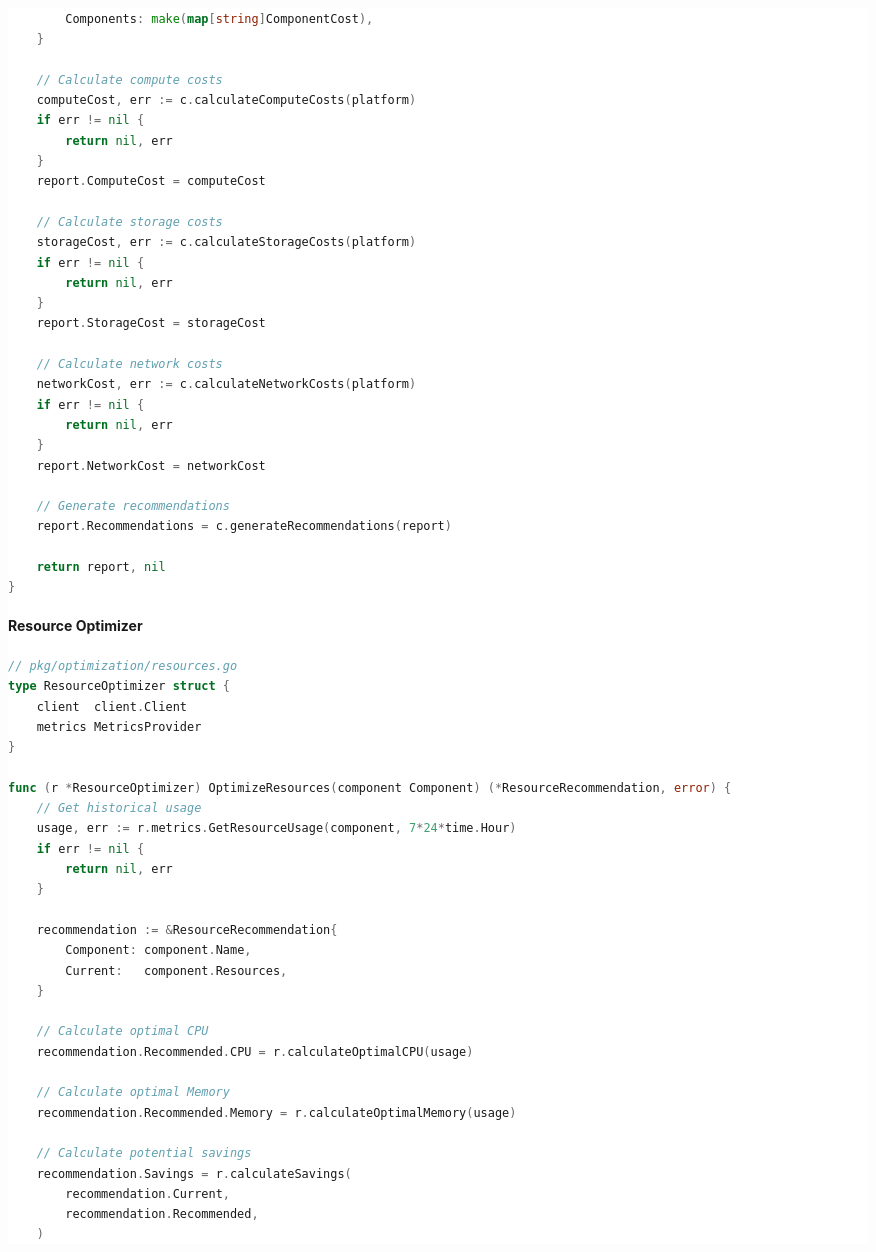 ```go
        Components: make(map[string]ComponentCost),
    }
    
    // Calculate compute costs
    computeCost, err := c.calculateComputeCosts(platform)
    if err != nil {
        return nil, err
    }
    report.ComputeCost = computeCost
    
    // Calculate storage costs
    storageCost, err := c.calculateStorageCosts(platform)
    if err != nil {
        return nil, err
    }
    report.StorageCost = storageCost
    
    // Calculate network costs
    networkCost, err := c.calculateNetworkCosts(platform)
    if err != nil {
        return nil, err
    }
    report.NetworkCost = networkCost
    
    // Generate recommendations
    report.Recommendations = c.generateRecommendations(report)
    
    return report, nil
}
```

#### Resource Optimizer
```go
// pkg/optimization/resources.go
type ResourceOptimizer struct {
    client  client.Client
    metrics MetricsProvider
}

func (r *ResourceOptimizer) OptimizeResources(component Component) (*ResourceRecommendation, error) {
    // Get historical usage
    usage, err := r.metrics.GetResourceUsage(component, 7*24*time.Hour)
    if err != nil {
        return nil, err
    }
    
    recommendation := &ResourceRecommendation{
        Component: component.Name,
        Current:   component.Resources,
    }
    
    // Calculate optimal CPU
    recommendation.Recommended.CPU = r.calculateOptimalCPU(usage)
    
    // Calculate optimal Memory
    recommendation.Recommended.Memory = r.calculateOptimalMemory(usage)
    
    // Calculate potential savings
    recommendation.Savings = r.calculateSavings(
        recommendation.Current,
        recommendation.Recommended,
    )
```